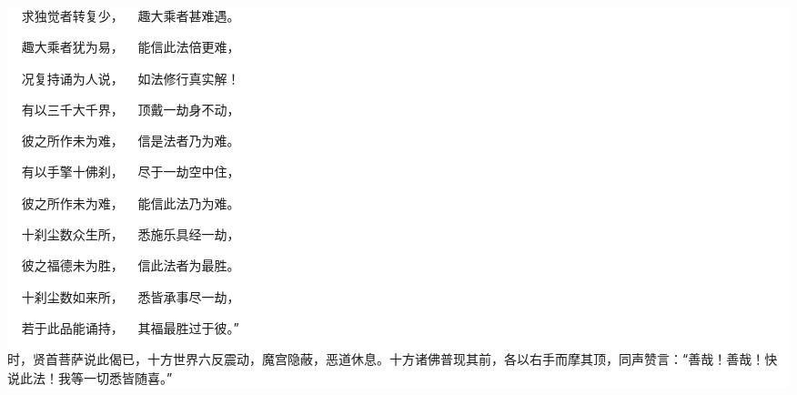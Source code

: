 &nbsp;&nbsp;&nbsp;&nbsp;求独觉者转复少，&nbsp;&nbsp;&nbsp;&nbsp;趣大乘者甚难遇。

&nbsp;&nbsp;&nbsp;&nbsp;趣大乘者犹为易，&nbsp;&nbsp;&nbsp;&nbsp;能信此法倍更难，

&nbsp;&nbsp;&nbsp;&nbsp;况复持诵为人说，&nbsp;&nbsp;&nbsp;&nbsp;如法修行真实解！

&nbsp;&nbsp;&nbsp;&nbsp;有以三千大千界，&nbsp;&nbsp;&nbsp;&nbsp;顶戴一劫身不动，

&nbsp;&nbsp;&nbsp;&nbsp;彼之所作未为难，&nbsp;&nbsp;&nbsp;&nbsp;信是法者乃为难。

&nbsp;&nbsp;&nbsp;&nbsp;有以手擎十佛刹，&nbsp;&nbsp;&nbsp;&nbsp;尽于一劫空中住，

&nbsp;&nbsp;&nbsp;&nbsp;彼之所作未为难，&nbsp;&nbsp;&nbsp;&nbsp;能信此法乃为难。

&nbsp;&nbsp;&nbsp;&nbsp;十刹尘数众生所，&nbsp;&nbsp;&nbsp;&nbsp;悉施乐具经一劫，

&nbsp;&nbsp;&nbsp;&nbsp;彼之福德未为胜，&nbsp;&nbsp;&nbsp;&nbsp;信此法者为最胜。

&nbsp;&nbsp;&nbsp;&nbsp;十刹尘数如来所，&nbsp;&nbsp;&nbsp;&nbsp;悉皆承事尽一劫，

&nbsp;&nbsp;&nbsp;&nbsp;若于此品能诵持，&nbsp;&nbsp;&nbsp;&nbsp;其福最胜过于彼。”

时，贤首菩萨说此偈已，十方世界六反震动，魔宫隐蔽，恶道休息。十方诸佛普现其前，各以右手而摩其顶，同声赞言：“善哉！善哉！快说此法！我等一切悉皆随喜。”
